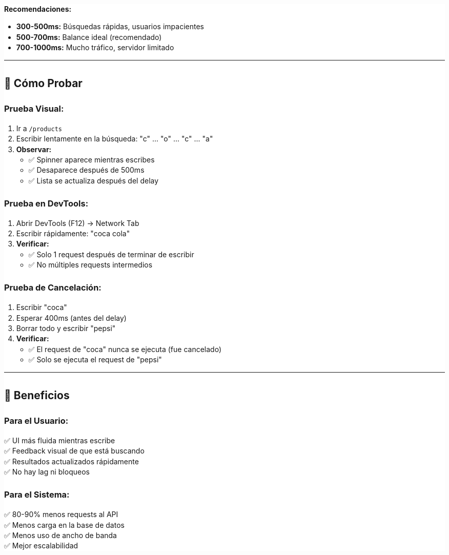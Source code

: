 **Recomendaciones:**
- **300-500ms:** Búsquedas rápidas, usuarios impacientes
- **500-700ms:** Balance ideal (recomendado)
- **700-1000ms:** Mucho tráfico, servidor limitado

---

## 🧪 Cómo Probar

### **Prueba Visual:**

1. Ir a `/products`
2. Escribir lentamente en la búsqueda: "c" ... "o" ... "c" ... "a"
3. **Observar:**
   - ✅ Spinner aparece mientras escribes
   - ✅ Desaparece después de 500ms
   - ✅ Lista se actualiza después del delay

### **Prueba en DevTools:**

1. Abrir DevTools (F12) → Network Tab
2. Escribir rápidamente: "coca cola"
3. **Verificar:**
   - ✅ Solo 1 request después de terminar de escribir
   - ✅ No múltiples requests intermedios

### **Prueba de Cancelación:**

1. Escribir "coca"
2. Esperar 400ms (antes del delay)
3. Borrar todo y escribir "pepsi"
4. **Verificar:**
   - ✅ El request de "coca" nunca se ejecuta (fue cancelado)
   - ✅ Solo se ejecuta el request de "pepsi"

---

## 🎯 Beneficios

### **Para el Usuario:**
✅ UI más fluida mientras escribe  
✅ Feedback visual de que está buscando  
✅ Resultados actualizados rápidamente  
✅ No hay lag ni bloqueos  

### **Para el Sistema:**
✅ 80-90% menos requests al API  
✅ Menos carga en la base de datos  
✅ Menos uso de ancho de banda  
✅ Mejor escalabilidad  
